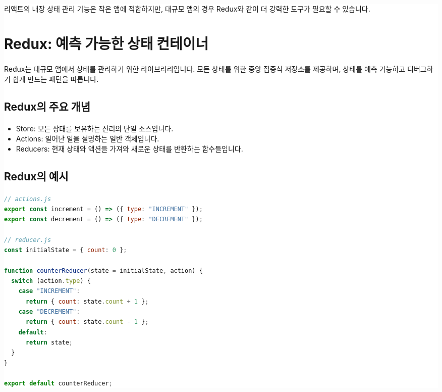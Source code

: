 

<ins class="adsbygoogle"
     style="display:block"
     data-ad-client="ca-pub-4877378276818686"
     data-ad-slot="1107185301"
     data-ad-format="auto"
     data-full-width-responsive="true"></ins>

<script>
     (adsbygoogle = window.adsbygoogle || []).push({});
</script>

리액트의 내장 상태 관리 기능은 작은 앱에 적합하지만, 대규모 앱의 경우 Redux와 같이 더 강력한 도구가 필요할 수 있습니다.

# Redux: 예측 가능한 상태 컨테이너

Redux는 대규모 앱에서 상태를 관리하기 위한 라이브러리입니다. 모든 상태를 위한 중앙 집중식 저장소를 제공하며, 상태를 예측 가능하고 디버그하기 쉽게 만드는 패턴을 따릅니다.

## Redux의 주요 개념



<ins class="adsbygoogle"
     style="display:block"
     data-ad-client="ca-pub-4877378276818686"
     data-ad-slot="1107185301"
     data-ad-format="auto"
     data-full-width-responsive="true"></ins>

<script>
     (adsbygoogle = window.adsbygoogle || []).push({});
</script>

- Store: 모든 상태를 보유하는 진리의 단일 소스입니다.
- Actions: 일어난 일을 설명하는 일반 객체입니다.
- Reducers: 현재 상태와 액션을 가져와 새로운 상태를 반환하는 함수들입니다.

## Redux의 예시

```js
// actions.js
export const increment = () => ({ type: "INCREMENT" });
export const decrement = () => ({ type: "DECREMENT" });

// reducer.js
const initialState = { count: 0 };

function counterReducer(state = initialState, action) {
  switch (action.type) {
    case "INCREMENT":
      return { count: state.count + 1 };
    case "DECREMENT":
      return { count: state.count - 1 };
    default:
      return state;
  }
}

export default counterReducer;
```
